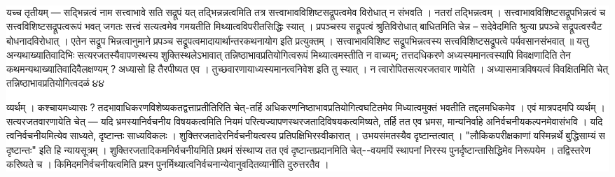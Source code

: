 यच्च तृतीयम् — सद्भिन्नत्वं नाम सत्त्वाभावे सति सद्रूपं यत् तद्भिन्नन्नत्वमिति तत्र सत्त्वाभावविशिष्टसद्रूपत्वमेव विरोधात् न संभवति । नतरां तद्भिन्नत्वम् । सत्त्वाभावविशिष्टसद्रूपभिन्नत्वं च सत्त्वविशिष्टसद्रूपत्वरूपं भवत् जगतः सत्त्वं सत्यत्वमेव गमयतीति मिथ्यात्वविपरीतसिद्धिः स्यात् । प्रपञ्चस्य सद्रूपत्वं श्रुतिविरोधात् बाधितमिति चेन्न – सदेवेदमिति श्रुत्या प्रपञ्चे सद्रूपत्वस्यैट बोधनादविरोधात् । एतेन सद्रूप भिन्नत्वानुमाने प्रपञ्च सद्रूपत्वमादायार्थान्तरकथनायोग इति प्रत्युक्तम् । सत्त्वाभावविशिष्ट सद्रूपभिन्नत्वस्य सत्त्वविशिष्टसद्रूपत्वे पर्यवसानसंभवात् ॥ यत्तु अन्यथाख्यातिवादिभिः सत्यरजतस्यैवापणस्थस्य शुक्तिस्थलेऽभावात् तन्निष्ठाभावप्रतियोगित्वरूपं मिथ्यात्वमस्तीति न वाच्यम्; तत्तदधिकरणे अध्यस्यमानत्वस्यापि विवक्षणादिति तेन कथमन्यथाख्यातिवादिवैलक्षण्यम् ? अध्यासो हि तैरपीष्यत एव । तुच्छवारणायाध्यस्यमानत्वनिवेश इति तु स्यात् । न त्वारोपितसत्यरजतवार णायेति । अध्यासमात्रविषयत्वं विवक्षितमिति चेत् तन्निष्ठाभावप्रतियोगित्वदळं 
૪૪ 

व्यर्थम् । कश्चायमध्यासः ? तदभावाधिकरणविशेष्यकतद्वत्ताप्रतीतिरिति चेत्-तर्हि अधिकरणनिष्ठाभावप्रतियोगित्वघटितमेव मिध्यात्वमुक्तं भवतीति तद्दलमधिकमेव । एवं मात्रपदमपि व्यर्थम् । सत्यरजतवारणायेति चेत् — यदि भ्रमस्यानिर्वचनीय विषयकत्वमिति नियमं परित्यज्यापणस्थरजतादिविषयकत्वमिष्यते, तर्हि तत एव भ्रमस, मान्यनिर्वाहे अनिर्वचनीयकल्पनमेवासंभवि । यदि त्वनिर्वचनीयमित्येव साध्यते, दृष्टान्तः साध्यविकलः । शुक्तिरजतादेरनिर्वचनीयत्वस्य प्रतिपक्षिभिरस्वीकारात् । उभयसंमतस्यैव दृष्टान्तत्वात् । "लौकिकपरीक्षकाणां यस्मिन्नर्थे बुद्धिसाम्यं स दृष्टान्तः" इति हि न्यायसूत्रम् । शुक्तिरजतादिकमनिर्वचनीयमिति प्रथमं संस्थाप्य तत एवं दृष्टान्तप्रदानमिति चेत्--वयमपिं स्थापनां निरस्य पुनर्दृष्टान्तासिद्धिमेव निरूपयेम । तद्विस्तरेण करिष्यते च । किमिदमनिर्वचनीयत्वमिति प्रश्न पुनर्मिथ्यात्वनिर्वचनान्येवानुवदितव्यानीति दुरुत्तरतैव । 
